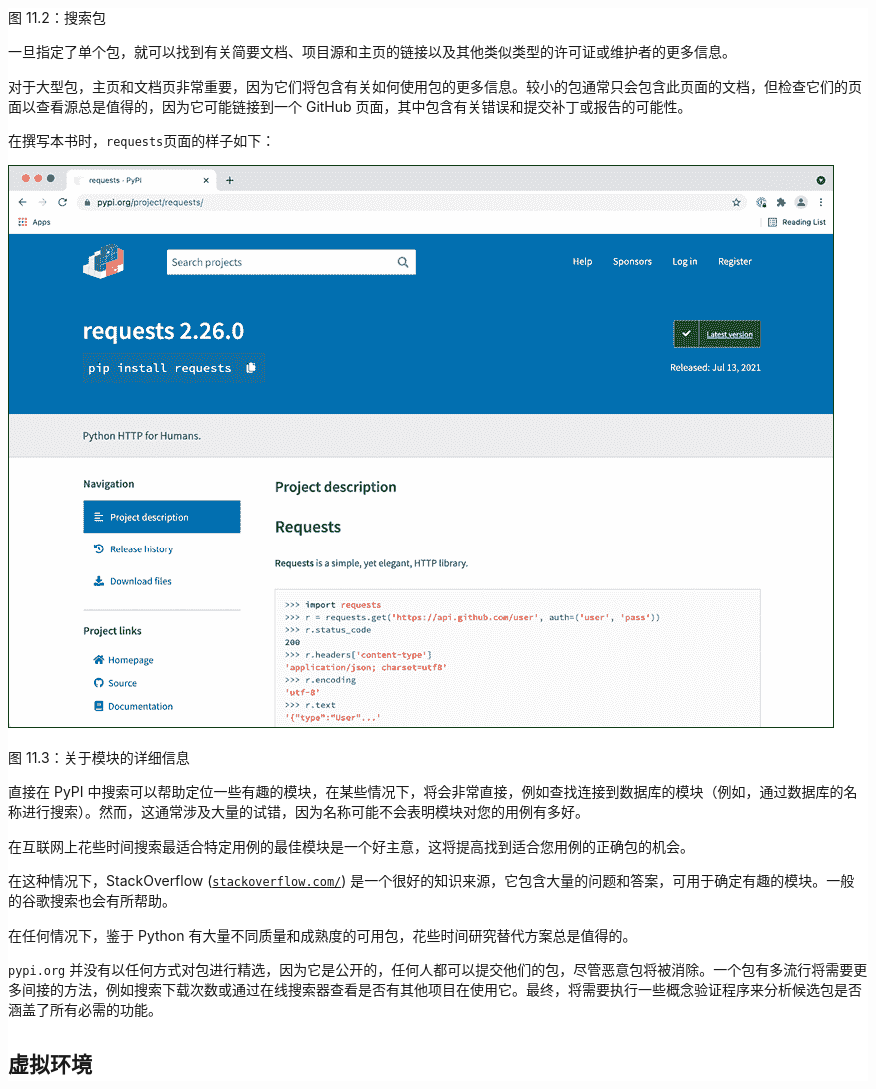 图 11.2：搜索包

一旦指定了单个包，就可以找到有关简要文档、项目源和主页的链接以及其他类似类型的许可证或维护者的更多信息。

对于大型包，主页和文档页非常重要，因为它们将包含有关如何使用包的更多信息。较小的包通常只会包含此页面的文档，但检查它们的页面以查看源总是值得的，因为它可能链接到一个 GitHub 页面，其中包含有关错误和提交补丁或报告的可能性。

在撰写本书时，`requests`页面的样子如下：

![图形用户界面，应用程序自动生成的描述](img/B17580_11_03.png)

图 11.3：关于模块的详细信息

直接在 PyPI 中搜索可以帮助定位一些有趣的模块，在某些情况下，将会非常直接，例如查找连接到数据库的模块（例如，通过数据库的名称进行搜索）。然而，这通常涉及大量的试错，因为名称可能不会表明模块对您的用例有多好。

在互联网上花些时间搜索最适合特定用例的最佳模块是一个好主意，这将提高找到适合您用例的正确包的机会。

在这种情况下，StackOverflow ([`stackoverflow.com/`](https://stackoverflow.com/)) 是一个很好的知识来源，它包含大量的问题和答案，可用于确定有趣的模块。一般的谷歌搜索也会有所帮助。

在任何情况下，鉴于 Python 有大量不同质量和成熟度的可用包，花些时间研究替代方案总是值得的。

`pypi.org` 并没有以任何方式对包进行精选，因为它是公开的，任何人都可以提交他们的包，尽管恶意包将被消除。一个包有多流行将需要更多间接的方法，例如搜索下载次数或通过在线搜索器查看是否有其他项目在使用它。最终，将需要执行一些概念验证程序来分析候选包是否涵盖了所有必需的功能。

## 虚拟环境
